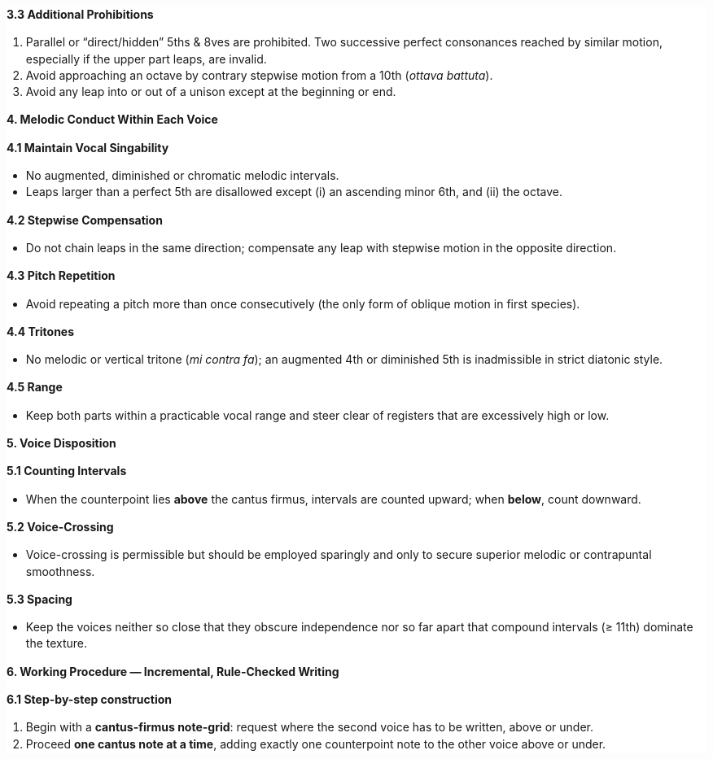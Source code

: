 **3.3 Additional Prohibitions**

1. Parallel or “direct/hidden” 5ths & 8ves are prohibited. Two successive perfect consonances reached by similar motion, especially if the upper part leaps, are invalid.
2. Avoid approaching an octave by contrary stepwise motion from a 10th (_ottava battuta_).
3. Avoid any leap into or out of a unison except at the beginning or end.

**4\. Melodic Conduct Within Each Voice**

**4.1 Maintain Vocal Singability**

- No augmented, diminished or chromatic melodic intervals.
- Leaps larger than a perfect 5th are disallowed except (i) an ascending minor 6th, and (ii) the octave.

**4.2 Stepwise Compensation**

- Do not chain leaps in the same direction; compensate any leap with stepwise motion in the opposite direction.

**4.3 Pitch Repetition**

- Avoid repeating a pitch more than once consecutively (the only form of oblique motion in first species).

**4.4 Tritones**

- No melodic or vertical tritone (_mi contra fa_); an augmented 4th or diminished 5th is inadmissible in strict diatonic style.

**4.5 Range**

- Keep both parts within a practicable vocal range and steer clear of registers that are excessively high or low.

**5\. Voice Disposition**

**5.1 Counting Intervals**

- When the counterpoint lies **above** the cantus firmus, intervals are counted upward; when **below**, count downward.

**5.2 Voice-Crossing**

- Voice-crossing is permissible but should be employed sparingly and only to secure superior melodic or contrapuntal smoothness.

**5.3 Spacing**

- Keep the voices neither so close that they obscure independence nor so far apart that compound intervals (≥ 11th) dominate the texture.

**6\. Working Procedure — Incremental, Rule-Checked Writing**

**6.1  Step-by-step construction**

1. Begin with a **cantus-firmus note-grid**: request where the second voice has to be written, above or under.
2. Proceed **one cantus note at a time**, adding exactly one counterpoint note to the other voice above or under.
